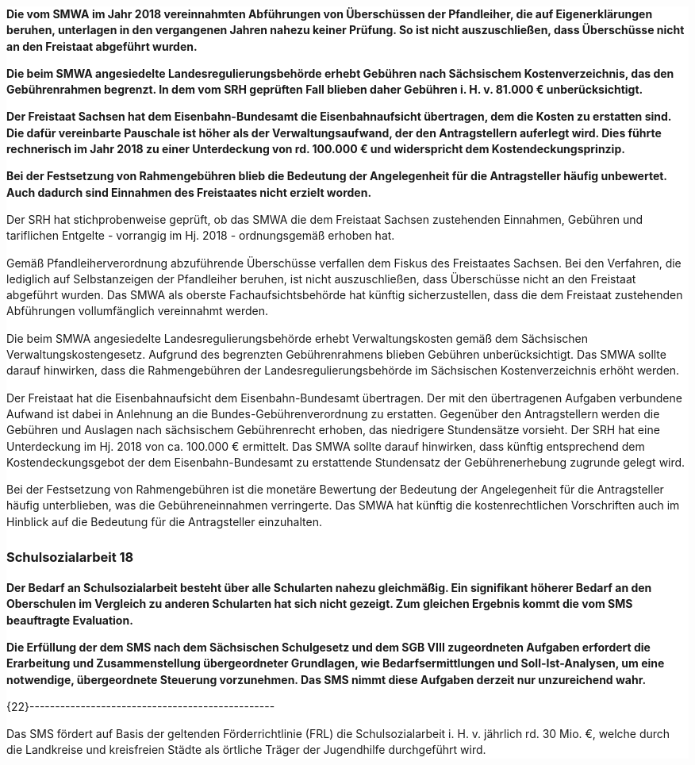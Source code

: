 **Die vom SMWA im Jahr 2018 vereinnahmten Abführungen von Überschüssen der Pfandleiher, die auf Eigenerklärungen beruhen, unterlagen in den vergangenen Jahren nahezu keiner Prüfung. So ist nicht auszuschließen, dass Überschüsse nicht an den Freistaat abgeführt wurden.**

**Die beim SMWA angesiedelte Landesregulierungsbehörde erhebt Gebühren nach Sächsischem Kostenverzeichnis, das den Gebührenrahmen begrenzt. In dem vom SRH geprüften Fall blieben daher Gebühren i. H. v. 81.000 € unberücksichtigt.**

**Der Freistaat Sachsen hat dem Eisenbahn-Bundesamt die Eisenbahnaufsicht übertragen, dem die Kosten zu erstatten sind. Die dafür vereinbarte Pauschale ist höher als der Verwaltungsaufwand, der den Antragstellern auferlegt wird. Dies führte rechnerisch im Jahr 2018 zu einer Unterdeckung von rd. 100.000 € und widerspricht dem Kostendeckungsprinzip.**

**Bei der Festsetzung von Rahmengebühren blieb die Bedeutung der Angelegenheit für die Antragsteller häufig unbewertet. Auch dadurch sind Einnahmen des Freistaates nicht erzielt worden.**

Der SRH hat stichprobenweise geprüft, ob das SMWA die dem Freistaat Sachsen zustehenden Einnahmen, Gebühren und tariflichen Entgelte - vorrangig im Hj. 2018 - ordnungsgemäß erhoben hat.

Gemäß Pfandleiherverordnung abzuführende Überschüsse verfallen dem Fiskus des Freistaates Sachsen. Bei den Verfahren, die lediglich auf Selbstanzeigen der Pfandleiher beruhen, ist nicht auszuschließen, dass Überschüsse nicht an den Freistaat abgeführt wurden. Das SMWA als oberste Fachaufsichtsbehörde hat künftig sicherzustellen, dass die dem Freistaat zustehenden Abführungen vollumfänglich vereinnahmt werden.

Die beim SMWA angesiedelte Landesregulierungsbehörde erhebt Verwaltungskosten gemäß dem Sächsischen Verwaltungskostengesetz. Aufgrund des begrenzten Gebührenrahmens blieben Gebühren unberücksichtigt. Das SMWA sollte darauf hinwirken, dass die Rahmengebühren der Landesregulierungsbehörde im Sächsischen Kostenverzeichnis erhöht werden.

Der Freistaat hat die Eisenbahnaufsicht dem Eisenbahn-Bundesamt übertragen. Der mit den übertragenen Aufgaben verbundene Aufwand ist dabei in Anlehnung an die Bundes-Gebührenverordnung zu erstatten. Gegenüber den Antragstellern werden die Gebühren und Auslagen nach sächsischem Gebührenrecht erhoben, das niedrigere Stundensätze vorsieht. Der SRH hat eine Unterdeckung im Hj. 2018 von ca. 100.000 € ermittelt. Das SMWA sollte darauf hinwirken, dass künftig entsprechend dem Kostendeckungsgebot der dem Eisenbahn-Bundesamt zu erstattende Stundensatz der Gebührenerhebung zugrunde gelegt wird.

Bei der Festsetzung von Rahmengebühren ist die monetäre Bewertung der Bedeutung der Angelegenheit für die Antragsteller häufig unterblieben, was die Gebühreneinnahmen verringerte. Das SMWA hat künftig die kostenrechtlichen Vorschriften auch im Hinblick auf die Bedeutung für die Antragsteller einzuhalten.

### **Schulsozialarbeit** 18

**Der Bedarf an Schulsozialarbeit besteht über alle Schularten nahezu gleichmäßig. Ein signifikant höherer Bedarf an den Oberschulen im Vergleich zu anderen Schularten hat sich nicht gezeigt. Zum gleichen Ergebnis kommt die vom SMS beauftragte Evaluation.**

**Die Erfüllung der dem SMS nach dem Sächsischen Schulgesetz und dem SGB VIII zugeordneten Aufgaben erfordert die Erarbeitung und Zusammenstellung übergeordneter Grundlagen, wie Bedarfsermittlungen und Soll-Ist-Analysen, um eine notwendige, übergeordnete Steuerung vorzunehmen. Das SMS nimmt diese Aufgaben derzeit nur unzureichend wahr.**

{22}------------------------------------------------

Das SMS fördert auf Basis der geltenden Förderrichtlinie (FRL) die Schulsozialarbeit i. H. v. jährlich rd. 30 Mio. €, welche durch die Landkreise und kreisfreien Städte als örtliche Träger der Jugendhilfe durchgeführt wird.
